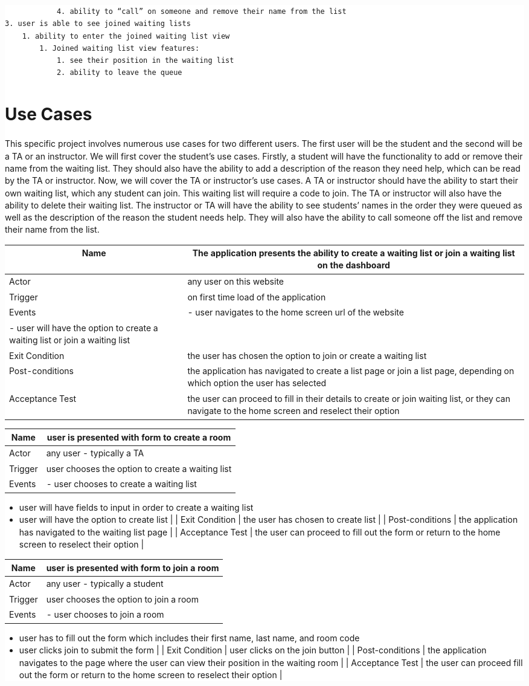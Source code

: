                 4. ability to “call” on someone and remove their name from the list
    3. user is able to see joined waiting lists
        1. ability to enter the joined waiting list view
            1. Joined waiting list view features:
                1. see their position in the waiting list
                2. ability to leave the queue

# Use Cases

This specific project involves numerous use cases for two different users. The first user will be the student and the second will be a TA or an instructor. We will first cover the student’s use cases. Firstly, a student will have the functionality to add or remove their name from the waiting list. They should also have the ability to add a description of the reason they need help, which can be read by the TA or instructor. Now, we will cover the TA or instructor’s use cases. A TA or instructor should have the ability to start their own waiting list, which any student can join. This waiting list will require a code to join. The TA or instructor will also have the ability to delete their waiting list. The instructor or TA will have the ability to see students’ names in the order they were queued as well as the description of the reason the student needs help. They will also have the ability to call someone off the list and remove their name from the list.

| Name | The application presents the ability to create a waiting list or join a waiting list on the dashboard |
| --- | --- |
| Actor | any user on this website |
| Trigger | on first time load of the application |
| Events | - user navigates to the home screen url of the website
- user will have the option to create a waiting list or join a waiting list |
| Exit Condition | the user has chosen the option to join or create a waiting list |
| Post-conditions | the application has navigated to create a list page or join a list page, depending on which option the user has selected |
| Acceptance Test | the user can proceed to fill in their details to create or join waiting list, or they can navigate to the home screen and reselect their option |

| Name | user is presented with form to create a room |
| --- | --- |
| Actor | any user - typically a TA |
| Trigger | user chooses the option to create a waiting list |
| Events | - user chooses to create a waiting list
- user will have fields to input in order to create a waiting list
- user will have the option to create list |
| Exit Condition | the user has chosen to create list |
| Post-conditions | the application has navigated to the waiting list page |
| Acceptance Test | the user can proceed to fill out the form or return to the home screen to reselect their option |

| Name | user is presented with form to join a room |
| --- | --- |
| Actor | any user - typically a student |
| Trigger | user chooses the option to join a room |
| Events | - user chooses to join a room
- user has to fill out the form which includes their first name, last name, and room code
- user clicks join to submit the form |
| Exit Condition | user clicks on the join button |
| Post-conditions | the application navigates to the page where the user can view their position in the waiting room |
| Acceptance Test | the user can proceed fill out the form or return to the home screen to reselect their option |
